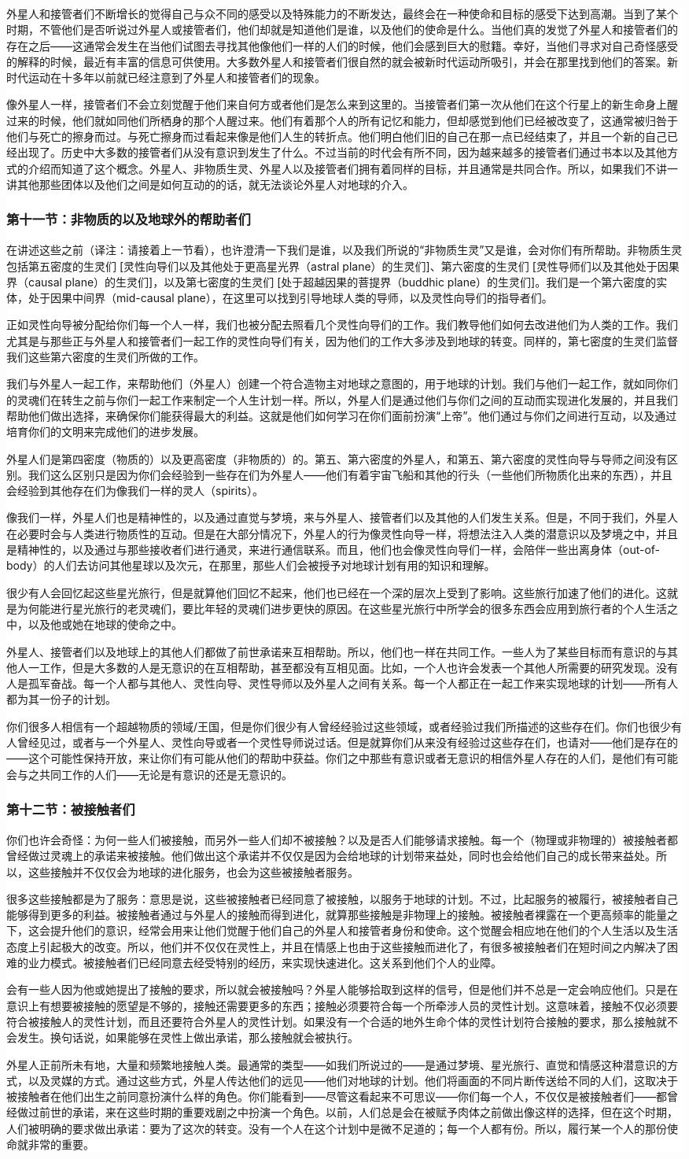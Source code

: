 外星人和接管者们不断增长的觉得自己与众不同的感受以及特殊能力的不断发达，最终会在一种使命和目标的感受下达到高潮。当到了某个时期，不管他们是否听说过外星人或接管者们，他们却就是知道他们是谁，以及他们的使命是什么。当他们真的发觉了外星人和接管者们的存在之后——这通常会发生在当他们试图去寻找其他像他们一样的人们的时候，他们会感到巨大的慰籍。幸好，当他们寻求对自己奇怪感受的解释的时候，最近有丰富的信息可供使用。大多数外星人和接管者们很自然的就会被新时代运动所吸引，并会在那里找到他们的答案。新时代运动在十多年以前就已经注意到了外星人和接管者们的现象。

像外星人一样，接管者们不会立刻觉醒于他们来自何方或者他们是怎么来到这里的。当接管者们第一次从他们在这个行星上的新生命身上醒过来的时候，他们就如同他们所栖身的那个人醒过来。他们有着那个人的所有记忆和能力，但却感觉到他们已经被改变了，这通常被归咎于他们与死亡的擦身而过。与死亡擦身而过看起来像是他们人生的转折点。他们明白他们旧的自己在那一点已经结束了，并且一个新的自己已经出现了。历史中大多数的接管者们从没有意识到发生了什么。不过当前的时代会有所不同，因为越来越多的接管者们通过书本以及其他方式的介绍而知道了这个概念。外星人、非物质生灵、外星人以及接管者们拥有着同样的目标，并且通常是共同合作。所以，如果我们不讲一讲其他那些团体以及他们之间是如何互动的的话，就无法谈论外星人对地球的介入。

### 第十一节：非物质的以及地球外的帮助者们

在讲述这些之前（译注：请接着上一节看），也许澄清一下我们是谁，以及我们所说的“非物质生灵”又是谁，会对你们有所帮助。非物质生灵包括第五密度的生灵们 [灵性向导们以及其他处于更高星光界（astral plane）的生灵们]、第六密度的生灵们 [灵性导师们以及其他处于因果界（causal plane）的生灵们]，以及第七密度的生灵们 [处于超越因果的菩提界（buddhic plane）的生灵们]。我们是一个第六密度的实体，处于因果中间界（mid-causal plane），在这里可以找到引导地球人类的导师，以及灵性向导们的指导者们。

正如灵性向导被分配给你们每一个人一样，我们也被分配去照看几个灵性向导们的工作。我们教导他们如何去改进他们为人类的工作。我们尤其是与那些正与外星人和接管者们一起工作的灵性向导们有关，因为他们的工作大多涉及到地球的转变。同样的，第七密度的生灵们监督我们这些第六密度的生灵们所做的工作。

我们与外星人一起工作，来帮助他们（外星人）创建一个符合造物主对地球之意图的，用于地球的计划。我们与他们一起工作，就如同你们的灵魂们在转生之前与你们一起工作来制定一个人生计划一样。所以，外星人们是通过他们与你们之间的互动而实现进化发展的，并且我们帮助他们做出选择，来确保你们能获得最大的利益。这就是他们如何学习在你们面前扮演“上帝”。他们通过与你们之间进行互动，以及通过培育你们的文明来完成他们的进步发展。

外星人们是第四密度（物质的）以及更高密度（非物质的）的。第五、第六密度的外星人，和第五、第六密度的灵性向导与导师之间没有区别。我们这么区别只是因为你们会经验到一些存在们为外星人——他们有着宇宙飞船和其他的行头（一些他们所物质化出来的东西），并且会经验到其他存在们为像我们一样的灵人（spirits）。

像我们一样，外星人们也是精神性的，以及通过直觉与梦境，来与外星人、接管者们以及其他的人们发生关系。但是，不同于我们，外星人在必要时会与人类进行物质性的互动。但是在大部分情况下，外星人的行为像灵性向导一样，将想法注入人类的潜意识以及梦境之中，并且是精神性的，以及通过与那些接收者们进行通灵，来进行通信联系。而且，他们也会像灵性向导们一样，会陪伴一些出离身体（out-of-body）的人们去访问其他星球以及次元，在那里，那些人们会被授予对地球计划有用的知识和理解。

很少有人会回忆起这些星光旅行，但是就算他们回忆不起来，他们也已经在一个深的层次上受到了影响。这些旅行加速了他们的进化。这就是为何能进行星光旅行的老灵魂们，要比年轻的灵魂们进步更快的原因。在这些星光旅行中所学会的很多东西会应用到旅行者的个人生活之中，以及他或她在地球的使命之中。

外星人、接管者们以及地球上的其他人们都做了前世承诺来互相帮助。所以，他们也一样在共同工作。一些人为了某些目标而有意识的与其他人一工作，但是大多数的人是无意识的在互相帮助，甚至都没有互相见面。比如，一个人也许会发表一个其他人所需要的研究发现。没有人是孤军奋战。每一个人都与其他人、灵性向导、灵性导师以及外星人之间有关系。每一个人都正在一起工作来实现地球的计划——所有人都为其一份子的计划。

你们很多人相信有一个超越物质的领域/王国，但是你们很少有人曾经经验过这些领域，或者经验过我们所描述的这些存在们。你们也很少有人曾经见过，或者与一个外星人、灵性向导或者一个灵性导师说过话。但是就算你们从来没有经验过这些存在们，也请对——他们是存在的——这个可能性保持开放，来让你们有可能从他们的帮助中获益。你们之中那些有意识或者无意识的相信外星人存在的人们，是他们有可能会与之共同工作的人们——无论是有意识的还是无意识的。

### 第十二节：被接触者们

你们也许会奇怪：为何一些人们被接触，而另外一些人们却不被接触？以及是否人们能够请求接触。每一个（物理或非物理的）被接触者都曾经做过灵魂上的承诺来被接触。他们做出这个承诺并不仅仅是因为会给地球的计划带来益处，同时也会给他们自己的成长带来益处。所以，这些接触并不仅仅会为地球的进化服务，也会为这些被接触者服务。

很多这些接触都是为了服务：意思是说，这些被接触者已经同意了被接触，以服务于地球的计划。不过，比起服务的被履行，被接触者自己能够得到更多的利益。被接触者通过与外星人的接触而得到进化，就算那些接触是非物理上的接触。被接触者裸露在一个更高频率的能量之下，这会提升他们的意识，经常会用来让他们觉醒于他们自己的外星人和接管者身份和使命。这个觉醒会相应地在他们的个人生活以及生活态度上引起极大的改变。所以，他们并不仅仅在灵性上，并且在情感上也由于这些接触而进化了，有很多被接触者们在短时间之内解决了困难的业力模式。被接触者们已经同意去经受特别的经历，来实现快速进化。这关系到他们个人的业障。

会有一些人因为他或她提出了接触的要求，所以就会被接触吗？外星人能够拾取到这样的信号，但是他们并不总是一定会响应他们。只是在意识上有想要被接触的愿望是不够的，接触还需要更多的东西；接触必须要符合每一个所牵涉人员的灵性计划。这意味着，接触不仅必须要符合被接触人的灵性计划，而且还要符合外星人的灵性计划。如果没有一个合适的地外生命个体的灵性计划符合接触的要求，那么接触就不会发生。换句话说，如果能够在灵性上做出承诺，那么接触就会被执行。

外星人正前所未有地，大量和频繁地接触人类。最通常的类型——如我们所说过的——是通过梦境、星光旅行、直觉和情感这种潜意识的方式，以及灵媒的方式。通过这些方式，外星人传达他们的远见——他们对地球的计划。他们将画面的不同片断传送给不同的人们，这取决于被接触者在他们出生之前同意扮演什么样的角色。你们能看到——尽管这看起来不可思议——你们每一个人，不仅仅是被接触者们——都曾经做过前世的承诺，来在这些时期的重要戏剧之中扮演一个角色。以前，人们总是会在被赋予肉体之前做出像这样的选择，但在这个时期，人们被明确的要求做出承诺：要为了这次的转变。没有一个人在这个计划中是微不足道的；每一个人都有份。所以，履行某一个人的那份使命就非常的重要。
